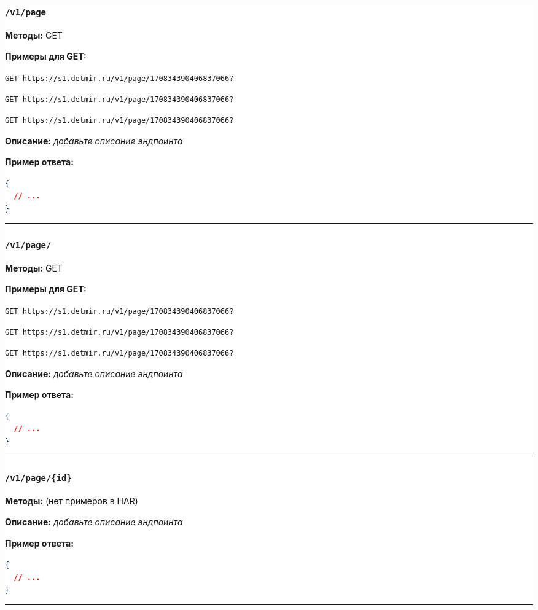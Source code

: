 
### `/v1/page`

**Методы:** GET

**Примеры для GET:**
```http
GET https://s1.detmir.ru/v1/page/170834390406837066?
```
```http
GET https://s1.detmir.ru/v1/page/170834390406837066?
```
```http
GET https://s1.detmir.ru/v1/page/170834390406837066?
```
**Описание:** _добавьте описание эндпоинта_

**Пример ответа:**
```json
{
  // ...
}
```

---

### `/v1/page/`

**Методы:** GET

**Примеры для GET:**
```http
GET https://s1.detmir.ru/v1/page/170834390406837066?
```
```http
GET https://s1.detmir.ru/v1/page/170834390406837066?
```
```http
GET https://s1.detmir.ru/v1/page/170834390406837066?
```
**Описание:** _добавьте описание эндпоинта_

**Пример ответа:**
```json
{
  // ...
}
```

---

### `/v1/page/{id}`

**Методы:** (нет примеров в HAR)

**Описание:** _добавьте описание эндпоинта_

**Пример ответа:**
```json
{
  // ...
}
```

---